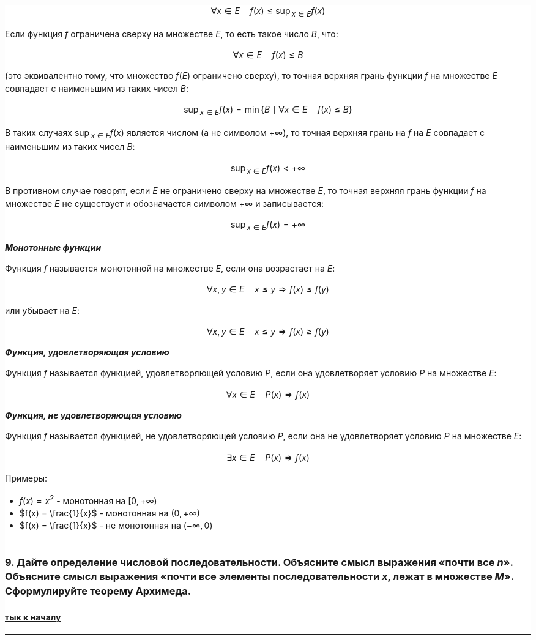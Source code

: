 $$\forall x \in E \quad f(x) \leq \sup{_{x \in E}}f(x)$$

Eсли функция $f$ ограничена сверху на множестве $E$, то есть такое число $B$, что:

$$\forall x \in E \quad f(x) \leq B$$

(это эквивалентно тому, что множество $f(E$) ограничено сверху), то точная верхняя грань функции $f$ на множестве $E$ совпадает с наименьшим из таких чисел $B$:

$$\sup{_{x \in E}}f(x) = \min\{B \mid \forall x \in E \quad f(x) \leq B\}$$

В таких случаях $\sup{_{x \in E}}f(x)$ является числом (а не символом $+\infty$), то точная верхняя грань на $f$ на $E$ совпадает с наименьшим из таких чисел $B$:

$$\sup{_{x \in E}}f(x) < +\infty$$

В противном случае говорят, если $E$ не ограничено сверху на множестве $E$, то точная верхняя грань функции $f$ на множестве $E$ не существует и обозначается символом $+\infty$ и записывается:

$$\sup{_{x \in E}}f(x) = +\infty$$

***Монотонные функции***

Функция $f$ называется монотонной на множестве $E$, если она возрастает на $E$:

$$\forall x, y \in E \quad x \leq y \Rightarrow f(x) \leq f(y)$$

или убывает на $E$:

$$\forall x, y \in E \quad x \leq y \Rightarrow f(x) \geq f(y)$$

***Функция, удовлетворяющая условию***

Функция $f$ называется функцией, удовлетворяющей условию $P$, если она удовлетворяет условию $P$ на множестве $E$:

$$\forall x \in E \quad P(x) \Rightarrow f(x)$$

***Функция, не удовлетворяющая условию***

Функция $f$ называется функцией, не удовлетворяющей условию $P$, если она не удовлетворяет условию $P$ на множестве $E$:

$$\exists x \in E \quad P(x) \Rightarrow f(x)$$

Примеры: 

* $f(x) = x^2$ - монотонная на $[0, +\infty)$
* $f(x) = \frac{1}{x}$ - монотонная на $(0, +\infty)$
* $f(x) = \frac{1}{x}$ - не монотонная на $(-\infty, 0)$

---

### <a name="Parag9"></a> 9. Дайте определение числовой последовательности. Объясните смысл выражения «почти все $n$». Объясните смысл выражения «почти все элементы последовательности $х$, лежат в множестве $M$». Сформулируйте теорему Архимеда.

####  [тык к началу](#начало)

---